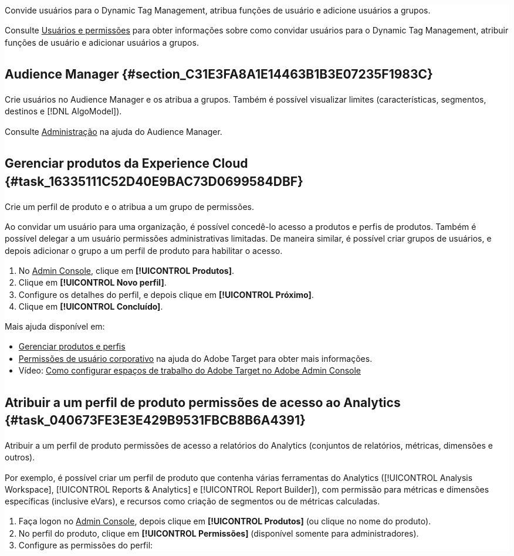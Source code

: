 Convide usuários para o Dynamic Tag Management, atribua funções de usuário e adicione usuários a grupos.

Consulte [Usuários e permissões](https://docs.adobe.com/content/help/pt-BR/dtm/using/admin/users.html) para obter informações sobre como convidar usuários para o Dynamic Tag Management, atribuir funções de usuário e adicionar usuários a grupos.

## Audience Manager {#section_C31E3FA8A1E14463B1B3E07235F1983C}

Crie usuários no Audience Manager e os atribua a grupos. Também é possível visualizar limites (características, segmentos, destinos e [!DNL AlgoModel]).

Consulte [Administração](https://docs.adobe.com/content/help/pt-BR/dtm/using/admin/users.html) na ajuda do Audience Manager.

## Gerenciar produtos da Experience Cloud {#task_16335111C52D40E9BAC73D0699584DBF}

Crie um perfil de produto e o atribua a um grupo de permissões.

Ao convidar um usuário para uma organização, é possível concedê-lo acesso a produtos e perfis de produtos. Também é possível delegar a um usuário permissões administrativas limitadas. De maneira similar, é possível criar grupos de usuários, e depois adicionar o grupo a um perfil de produto para habilitar o acesso.

1. No [Admin Console](https://adminconsole.adobe.com/enterprise/), clique em **[!UICONTROL Produtos]**.
1. Clique em **[!UICONTROL Novo perfil]**.
1. Configure os detalhes do perfil, e depois clique em **[!UICONTROL Próximo]**.
1. Clique em **[!UICONTROL Concluído]**.

Mais ajuda disponível em:

* [Gerenciar produtos e perfis](https://helpx.adobe.com/br/enterprise/using/manage-products-and-profiles.html)
* [Permissões de usuário corporativo](https://docs.adobe.com/content/help/pt-BR/target/using/administer/manage-users/enterprise/property-channel.html) na ajuda do Adobe Target para obter mais informações.
* Vídeo: [Como configurar espaços de trabalho do Adobe Target no Adobe Admin Console](https://helpx.adobe.com/br/target/kb/how-to-configure-target-workspaces-in-adobe-admin-console0.html)

## Atribuir a um perfil de produto permissões de acesso ao Analytics {#task_040673FE3E3E429B9531FBCB8B6A4391}

Atribuir a um perfil de produto permissões de acesso a relatórios do Analytics (conjuntos de relatórios, métricas, dimensões e outros).

Por exemplo, é possível criar um perfil de produto que contenha várias ferramentas do Analytics ([!UICONTROL Analysis Workspace], [!UICONTROL Reports &amp; Analytics] e [!UICONTROL Report Builder]), com permissão para métricas e dimensões específicas (inclusive eVars), e recursos como criação de segmentos ou de métricas calculadas.

1. Faça logon no [Admin Console](https://adminconsole.adobe.com/enterprise), depois clique em **[!UICONTROL Produtos]** (ou clique no nome do produto).
1. No perfil do produto, clique em **[!UICONTROL Permissões]** (disponível somente para administradores).
1. Configure as permissões do perfil:
